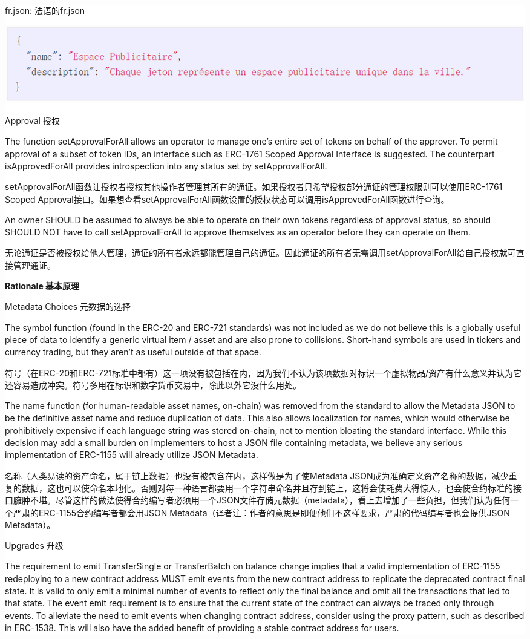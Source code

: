 fr.json: 法语的fr.json

![](../.gitbook/assets/8%20%281%29.png)

Approval 授权

The function setApprovalForAll allows an operator to manage one’s entire set of tokens on behalf of the approver. To permit approval of a subset of token IDs, an interface such as ERC-1761 Scoped Approval Interface is suggested. The counterpart isApprovedForAll provides introspection into any status set by setApprovalForAll.

setApprovalForAll函数让授权者授权其他操作者管理其所有的通证。如果授权者只希望授权部分通证的管理权限则可以使用ERC-1761 Scoped Approval接口。如果想查看setApprovalForAll函数设置的授权状态可以调用isApprovedForAll函数进行查询。

An owner SHOULD be assumed to always be able to operate on their own tokens regardless of approval status, so should SHOULD NOT have to call setApprovalForAll to approve themselves as an operator before they can operate on them.

无论通证是否被授权给他人管理，通证的所有者永远都能管理自己的通证。因此通证的所有者无需调用setApprovalForAll给自己授权就可直接管理通证。

**Rationale 基本原理**

Metadata Choices 元数据的选择

The symbol function \(found in the ERC-20 and ERC-721 standards\) was not included as we do not believe this is a globally useful piece of data to identify a generic virtual item / asset and are also prone to collisions. Short-hand symbols are used in tickers and currency trading, but they aren’t as useful outside of that space.

符号（在ERC-20和ERC-721标准中都有）这一项没有被包括在内，因为我们不认为该项数据对标识一个虚拟物品/资产有什么意义并认为它还容易造成冲突。符号多用在标识和数字货币交易中，除此以外它没什么用处。

The name function \(for human-readable asset names, on-chain\) was removed from the standard to allow the Metadata JSON to be the definitive asset name and reduce duplication of data. This also allows localization for names, which would otherwise be prohibitively expensive if each language string was stored on-chain, not to mention bloating the standard interface. While this decision may add a small burden on implementers to host a JSON file containing metadata, we believe any serious implementation of ERC-1155 will already utilize JSON Metadata.

名称（人类易读的资产命名，属于链上数据）也没有被包含在内，这样做是为了使Metadata JSON成为准确定义资产名称的数据，减少重复的数据，这也可以使命名本地化。否则对每一种语言都要用一个字符串命名并且存到链上，这将会使耗费大得惊人，也会使合约标准的接口臃肿不堪。尽管这样的做法使得合约编写者必须用一个JSON文件存储元数据（metadata），看上去增加了一些负担，但我们认为任何一个严肃的ERC-1155合约编写者都会用JSON Metadata（译者注：作者的意思是即便他们不这样要求，严肃的代码编写者也会提供JSON Metadata）。

Upgrades 升级

The requirement to emit TransferSingle or TransferBatch on balance change implies that a valid implementation of ERC-1155 redeploying to a new contract address MUST emit events from the new contract address to replicate the deprecated contract final state. It is valid to only emit a minimal number of events to reflect only the final balance and omit all the transactions that led to that state. The event emit requirement is to ensure that the current state of the contract can always be traced only through events. To alleviate the need to emit events when changing contract address, consider using the proxy pattern, such as described in ERC-1538. This will also have the added benefit of providing a stable contract address for users.
